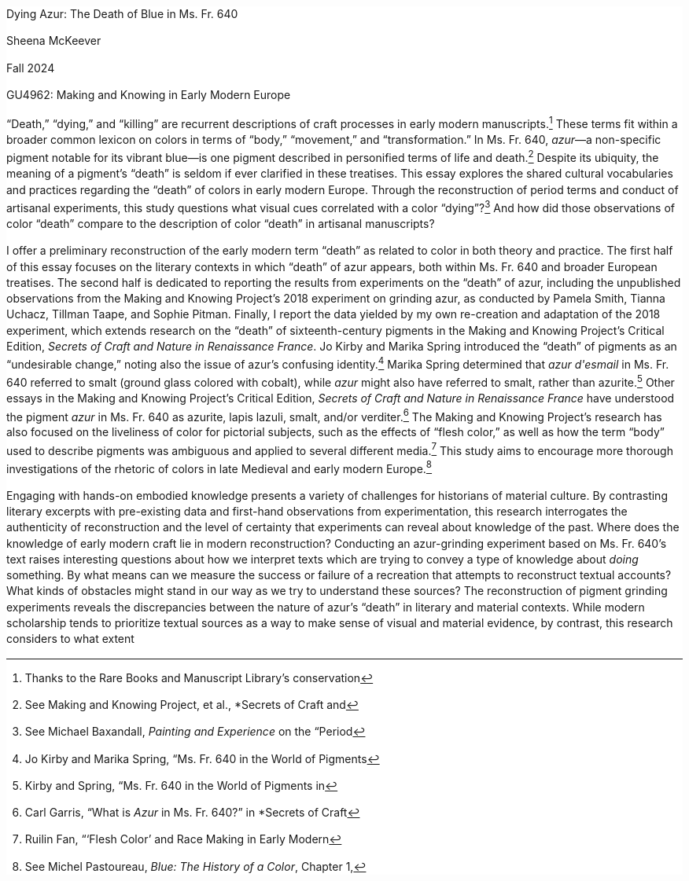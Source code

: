 Dying Azur: The Death of Blue in Ms. Fr. 640

Sheena McKeever

Fall 2024

GU4962: Making and Knowing in Early Modern Europe

“Death,” “dying,” and “killing” are recurrent descriptions of craft
processes in early modern manuscripts.[^1] These terms fit within a
broader common lexicon on colors in terms of “body,” “movement,” and
“transformation.” In Ms. Fr. 640, *azur*—a non-specific pigment notable
for its vibrant blue—is one pigment described in personified terms of
life and death.[^2] Despite its ubiquity, the meaning of a pigment’s
“death” is seldom if ever clarified in these treatises. This essay
explores the shared cultural vocabularies and practices regarding the
“death” of colors in early modern Europe. Through the reconstruction of
period terms and conduct of artisanal experiments, this study questions
what visual cues correlated with a color “dying”?[^3] And how did those
observations of color “death” compare to the description of color
“death” in artisanal manuscripts?

I offer a preliminary reconstruction of the early modern term “death” as
related to color in both theory and practice. The first half of this
essay focuses on the literary contexts in which “death” of azur appears,
both within Ms. Fr. 640 and broader European treatises. The second half
is dedicated to reporting the results from experiments on the “death” of
azur, including the unpublished observations from the Making and Knowing
Project’s 2018 experiment on grinding azur, as conducted by Pamela
Smith, Tianna Uchacz, Tillman Taape, and Sophie Pitman. Finally, I
report the data yielded by my own re-creation and adaptation of the 2018
experiment, which extends research on the “death” of sixteenth-century
pigments in the Making and Knowing Project’s Critical Edition, *Secrets
of Craft and Nature in Renaissance France*. Jo Kirby and Marika Spring
introduced the “death” of pigments as an “undesirable change,” noting
also the issue of azur’s confusing identity.[^4] Marika Spring
determined that *azur d'esmail* in Ms. Fr. 640 referred to smalt (ground
glass colored with cobalt), while *azur* might also have referred to
smalt, rather than azurite.[^5] Other essays in the Making and Knowing
Project’s Critical Edition, *Secrets of Craft and Nature in Renaissance
France* have understood the pigment *azur* in Ms. Fr. 640 as azurite,
lapis lazuli, smalt, and/or verditer.[^6] The Making and Knowing
Project’s research has also focused on the liveliness of color for
pictorial subjects, such as the effects of “flesh color,” as well as how
the term “body” used to describe pigments was ambiguous and applied to
several different media.[^7] This study aims to encourage more thorough
investigations of the rhetoric of colors in late Medieval and early
modern Europe.[^8]

Engaging with hands-on embodied knowledge presents a variety of
challenges for historians of material culture. By contrasting literary
excerpts with pre-existing data and first-hand observations from
experimentation, this research interrogates the authenticity of
reconstruction and the level of certainty that experiments can reveal
about knowledge of the past. Where does the knowledge of early modern
craft lie in modern reconstruction? Conducting an azur-grinding
experiment based on Ms. Fr. 640’s text raises interesting questions
about how we interpret texts which are trying to convey a type of
knowledge about *doing* something. By what means can we measure the
success or failure of a recreation that attempts to reconstruct textual
accounts? What kinds of obstacles might stand in our way as we try to
understand these sources? The reconstruction of pigment grinding
experiments reveals the discrepancies between the nature of azur’s
“death” in literary and material contexts. While modern scholarship
tends to prioritize textual sources as a way to make sense of visual and
material evidence, by contrast, this research considers to what extent

[^1]: Thanks to the Rare Books and Manuscript Library’s conservation
[^2]: See Making and Knowing Project, et al., *Secrets of Craft and
[^3]: See Michael Baxandall, *Painting and Experience* on the “Period
[^4]: Jo Kirby and Marika Spring, “Ms. Fr. 640 in the World of Pigments
[^5]: Kirby and Spring, “Ms. Fr. 640 in the World of Pigments in
[^6]: Carl Garris, “What is *Azur* in Ms. Fr. 640?” in *Secrets of Craft
[^7]: Ruilin Fan, “‘Flesh Color’ and Race Making in Early Modern
[^8]: See Michel Pastoureau, *Blue: The History of a Color*, Chapter 1,
[^9]: Mary Merrifield, *Medieval and Renaissance Treatises on the Arts
[^10]: Merrifield, 340–43.
[^11]: Merrifield, 342–43: “*se la dicta petra sta in suo colore che non
[^12]: Merrifield, 342–43: “*Ma se devinisse che la petra perdesse tutto
[^13]: John Florio, *Dictionarie of the Italian and English tongues*,
[^14]: Florio, 368, 505.
[^15]: Merrifield, 342–43: “*Ma quelle che mutano la bellezza dal primo
[^16]: See Ms. Fr. 640, fol. 118v on red, where the term “death” is used
[^17]: Merrifield, 342–43.
[^18]: Transcriptions have been respectively sourced from Roger de
[^19]: Merrifield, 814–15: “*Le couleur de la thoille imprimee se dit
[^20]: De Piles, *Élémens de peinture pratique*, 128–29: “*Il y a des
[^21]: MS Sloane 2052, Fol. 11r *NB. L’esmail meurt facilement…*; Fol.
[^22]: MS Sloane 2052, fol. 9v: “*La mort des couleurs est quand l’huyle
[^23]: MS Sloane 2052, fol. 11r: “*Le Bleu peult estre couché a
[^24]: MS Sloane 2052, fol. 4v: “*Quand on trauaille auec Bleu si on
[^25]: Merrifield, 823: “*Le verd-de-gris*…*et fait mourir tous les
[^26]: De Piles, 113: “*En effet ces tableaux ne peroissent plus dans la
[^27]: De Piles, 124: “*Le verd-de-gris est la peste de toutes les
[^28]: See Roy, *Artists' Pigments: A Handbook of Their History and
[^29]: Merrifield, 824–25, entry 4: “*maintenant* *il faut mettre
[^30]: See Pamela Smith, *From Lived Experience to the Written Word*,
[^31]: Michael Price, “Two Author-Practitioners in Dialogue across
[^32]: See Marjolijn Bol, *The Varnish and the Glaze* on early modern
[^33]: Ms. Fr. 640, fol. 58v: “*Lazur desmail haict plus / destre broye
[^34]: Ms. Fr. 640, fol. 58v: “*…Touteffois / pourceque il ne se peult /
[^35]: Definitions are sourced from *Le Dictionnaire de l'Académie
[^36]: Kirby and Spring, “Ms. Fr. 640 in the World of Pigments in
[^37]: Ms. Fr. 640, fol. 11r: “*Les cendres <sup>dazur</sup> ne sont
[^38]: Ms. Fr. 640, fol. 61v: “*Et si tu nen / trouves dasses subtil Tu
[^39]: Ms. Fr. 640, fol. 61v. “*Lazur aussy broye / a huile demeure
[^40]: Ms. Fr. 640, fol. 61v: “*Lazur veult estre / couche net cest
[^41]: Ms. Fr. 640, fol. 65v, “Semi-lively colors”: “*Mays cest le
[^42]: See Marjolijn Bol, et al., ERC-project DURARE, “Dynamics of the
[^43]: See Smith, *From Lived Experience*, 206–7 on the nature of
[^44]: Documentary evidence for 2018 has been granted by the Making and
[^45]: See Genius Before Romanticism: Ingenuity in Early Modern Art and
[^46]: See Ryoichi Nishimura and Ari Ide-Ektessabi, “The Relation
[^47]: See Ashok Roy, *Artists' Pigments: A Handbook of Their History
[^48]: Both Making and Knowing Project experiments used water from the
[^49]: Kremer azurite (#10200), smalt (#10000), lapis (#1056020), and
[^50]: Kremer walnut oil (#73550).
[^51]: Equipment used to analyze results included Meiji microscope,
[^52]: J. R. J. Van Asperen De Boer, “An Examination of Particle Size
[^53]: Cf. Kremer, Malachite natural (#10300).
[^54]: Ms. Fr. 640, Fol. 61v.
[^55]: Ms. Fr. 640, fols. 58v, 61v.
[^56]: Ms. Fr. 640, fols. 11r, 61v.
[^57]: Smith, *From Lived Experience*, 204–6.
[^58]: See Oleg Mikhailov, “Gelatin as It Is: History and Modernity” on
[^59]: See E. Mattei et al., “Raman spectroscopic analysis of azurite
[^60]: Lars Vicum, Marco Mazzotti, and Martin Iggland, “Precipitation
[^61]: For the use of SEM in artisanal research, see I. M. Catalano et
[^62]: See J.J. Bono, “Making Knowledge: History, Literature, and the
[^63]: See Michael Polanyi, *The Tacit Dimension*.
[^64]: See Karen Barad, “Posthumanist Performativity: Toward an